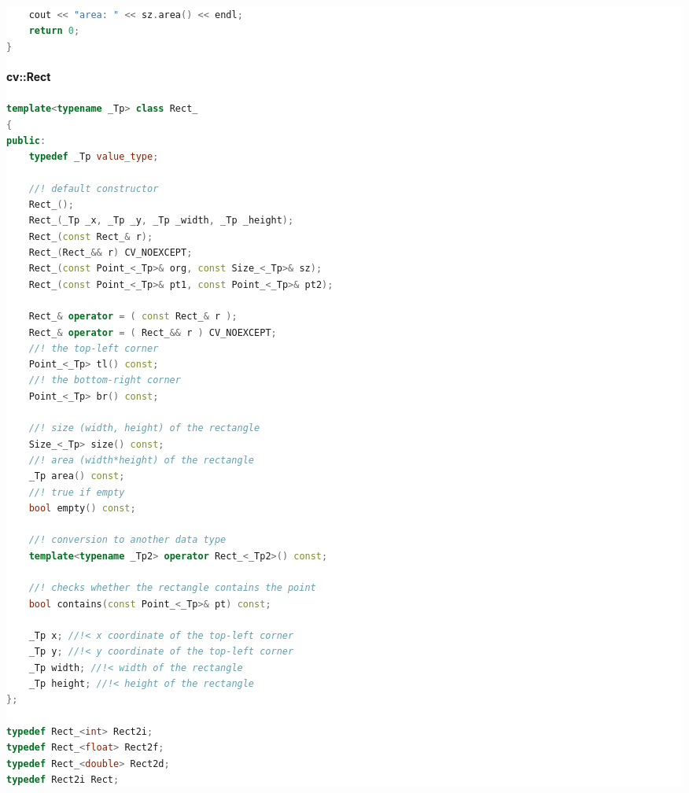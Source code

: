 ```c++
    cout << "area: " << sz.area() << endl;
    return 0;
}

```



#### cv::Rect

```c++
template<typename _Tp> class Rect_
{
public:
    typedef _Tp value_type;

    //! default constructor
    Rect_();
    Rect_(_Tp _x, _Tp _y, _Tp _width, _Tp _height);
    Rect_(const Rect_& r);
    Rect_(Rect_&& r) CV_NOEXCEPT;
    Rect_(const Point_<_Tp>& org, const Size_<_Tp>& sz);
    Rect_(const Point_<_Tp>& pt1, const Point_<_Tp>& pt2);

    Rect_& operator = ( const Rect_& r );
    Rect_& operator = ( Rect_&& r ) CV_NOEXCEPT;
    //! the top-left corner
    Point_<_Tp> tl() const;
    //! the bottom-right corner
    Point_<_Tp> br() const;

    //! size (width, height) of the rectangle
    Size_<_Tp> size() const;
    //! area (width*height) of the rectangle
    _Tp area() const;
    //! true if empty
    bool empty() const;

    //! conversion to another data type
    template<typename _Tp2> operator Rect_<_Tp2>() const;

    //! checks whether the rectangle contains the point
    bool contains(const Point_<_Tp>& pt) const;

    _Tp x; //!< x coordinate of the top-left corner
    _Tp y; //!< y coordinate of the top-left corner
    _Tp width; //!< width of the rectangle
    _Tp height; //!< height of the rectangle
};

typedef Rect_<int> Rect2i;
typedef Rect_<float> Rect2f;
typedef Rect_<double> Rect2d;
typedef Rect2i Rect;
```
